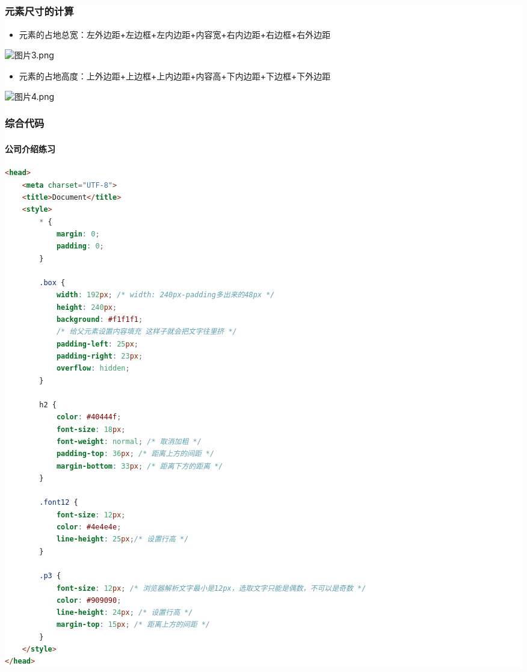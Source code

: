 <iframe height="300" style="width: 100%;" scrolling="no" title="Untitled" src="https://codepen.io/Auroraol/embed/jOddoEN?default-tab=html%2Cresult" frameborder="no" loading="lazy" allowtransparency="true" allowfullscreen="true">
  See the Pen <a href="https://codepen.io/Auroraol/pen/jOddoEN">
  Untitled</a> by Aurora  (<a href="https://codepen.io/Auroraol">@Auroraol</a>)
  on <a href="https://codepen.io">CodePen</a>.
</iframe>

### 元素尺寸的计算

- 元素的占地总宽：左外边距+左边框+左内边距+内容宽+右内边距+右边框+右外边距

![图片3.png](https://cdn.nlark.com/yuque/0/2021/png/22608300/1636097680518-a92d9e09-825a-460c-b91f-91546d8035a4.png#averageHue=%23f8f8f8&clientId=u1c53d8b9-f1f6-4&from=drop&id=u8fa24d04&originHeight=286&originWidth=398&originalType=binary&ratio=1&rotation=0&showTitle=false&size=14172&status=done&style=none&taskId=u98090766-325a-44c1-996b-84d7e88d9b1&title=)

- 元素的占地高度：上外边距+上边框+上内边距+内容高+下内边距+下边框+下外边距

![图片4.png](https://cdn.nlark.com/yuque/0/2021/png/22608300/1636097680511-343ec1c4-13e8-47bb-91e1-9b6322a5c321.png#averageHue=%23f8f8f8&clientId=u1c53d8b9-f1f6-4&from=drop&id=u1208d6d3&originHeight=272&originWidth=423&originalType=binary&ratio=1&rotation=0&showTitle=false&size=14146&status=done&style=none&taskId=u151eb1dc-713a-4e4d-94f1-60e7948adb4&title=)

### 综合代码

#### 公司介绍练习

```html
<head>
    <meta charset="UTF-8">
    <title>Document</title>
    <style>
        * {
            margin: 0;
            padding: 0;
        }

        .box {
            width: 192px; /* width: 240px-padding多出来的48px */
            height: 240px;
            background: #f1f1f1;
            /* 给父元素设置内容填充 这样子就会把文字往里挤 */
            padding-left: 25px;
            padding-right: 23px;
            overflow: hidden;
        }

        h2 {
            color: #40444f;
            font-size: 18px;
            font-weight: normal; /* 取消加粗 */
            padding-top: 36px; /* 距离上方的间距 */
            margin-bottom: 33px; /* 距离下方的距离 */
        }

        .font12 {
            font-size: 12px;
            color: #4e4e4e;
            line-height: 25px;/* 设置行高 */
        }

        .p3 {
            font-size: 12px; /* 浏览器解析文字最小是12px，选取文字只能是偶数，不可以是奇数 */
            color: #909090;
            line-height: 24px; /* 设置行高 */
            margin-top: 15px; /* 距离上方的间距 */
        }
    </style>
</head>
```